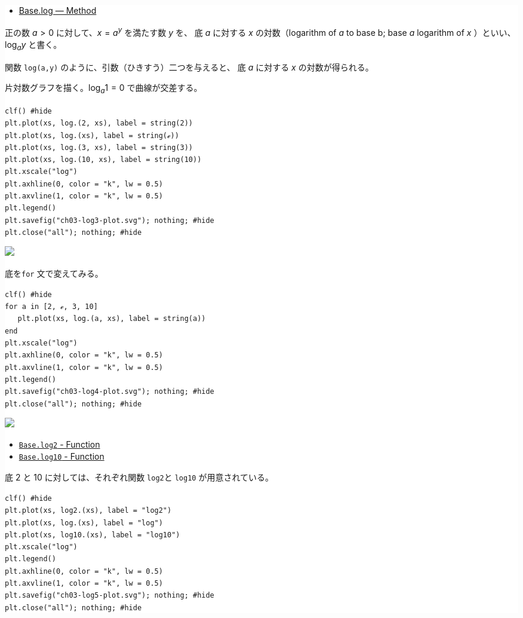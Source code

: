 * [Base.log — Method](https://docs.julialang.org/en/v1.1/base/math/#Base.log-Tuple{Number,Number})

正の数 $a > 0$ に対して、$x=a^y$ を満たす数 $y$ を、
底 $a$ に対する $x$ の対数（logarithm of $a$ to base b; base $a$ logarithm of $x$ ）といい、$\log_{a}{y}$ と書く。

関数 `log(a,y)` のように、引数（ひきすう）二つを与えると、
底 $a$ に対する $x$ の対数が得られる。

片対数グラフを描く。$\log_{a}{1}=0$ で曲線が交差する。

```@example ch000
clf() #hide
plt.plot(xs, log.(2, xs), label = string(2))
plt.plot(xs, log.(xs), label = string(ℯ))
plt.plot(xs, log.(3, xs), label = string(3))
plt.plot(xs, log.(10, xs), label = string(10))
plt.xscale("log")
plt.axhline(0, color = "k", lw = 0.5)
plt.axvline(1, color = "k", lw = 0.5)
plt.legend()
plt.savefig("ch03-log3-plot.svg"); nothing; #hide
plt.close("all"); nothing; #hide
```

![](ch03-log3-plot.svg)

底を`for` 文で変えてみる。

```@example ch000
clf() #hide
for a in [2, ℯ, 3, 10]
   plt.plot(xs, log.(a, xs), label = string(a))
end
plt.xscale("log")
plt.axhline(0, color = "k", lw = 0.5)
plt.axvline(1, color = "k", lw = 0.5)
plt.legend()
plt.savefig("ch03-log4-plot.svg"); nothing; #hide
plt.close("all"); nothing; #hide
```

![](ch03-log4-plot.svg)

* [`Base.log2` - Function](https://docs.julialang.org/en/v1.1/base/math/#Base.log2)
* [`Base.log10` - Function](https://docs.julialang.org/en/v1.1/base/math/#Base.log10)

底 $2$ と $10$ に対しては、それぞれ関数 `log2`と `log10` が用意されている。

```@example ch000
clf() #hide
plt.plot(xs, log2.(xs), label = "log2")
plt.plot(xs, log.(xs), label = "log")
plt.plot(xs, log10.(xs), label = "log10")
plt.xscale("log")
plt.legend()
plt.axhline(0, color = "k", lw = 0.5)
plt.axvline(1, color = "k", lw = 0.5)
plt.savefig("ch03-log5-plot.svg"); nothing; #hide
plt.close("all"); nothing; #hide
```
